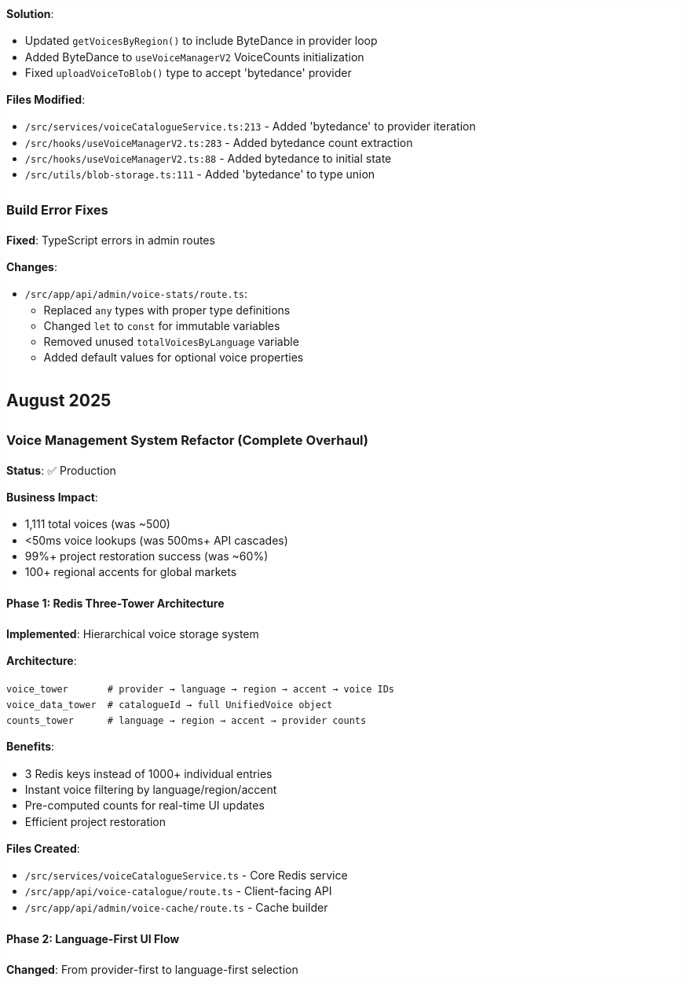 **Solution**:
- Updated `getVoicesByRegion()` to include ByteDance in provider loop
- Added ByteDance to `useVoiceManagerV2` VoiceCounts initialization
- Fixed `uploadVoiceToBlob()` type to accept 'bytedance' provider

**Files Modified**:
- `/src/services/voiceCatalogueService.ts:213` - Added 'bytedance' to provider iteration
- `/src/hooks/useVoiceManagerV2.ts:283` - Added bytedance count extraction
- `/src/hooks/useVoiceManagerV2.ts:88` - Added bytedance to initial state
- `/src/utils/blob-storage.ts:111` - Added 'bytedance' to type union

### Build Error Fixes
**Fixed**: TypeScript errors in admin routes

**Changes**:
- `/src/app/api/admin/voice-stats/route.ts`:
  - Replaced `any` types with proper type definitions
  - Changed `let` to `const` for immutable variables
  - Removed unused `totalVoicesByLanguage` variable
  - Added default values for optional voice properties

## August 2025

### Voice Management System Refactor (Complete Overhaul)
**Status**: ✅ Production

**Business Impact**:
- 1,111 total voices (was ~500)
- <50ms voice lookups (was 500ms+ API cascades)
- 99%+ project restoration success (was ~60%)
- 100+ regional accents for global markets

#### Phase 1: Redis Three-Tower Architecture
**Implemented**: Hierarchical voice storage system

**Architecture**:
```
voice_tower       # provider → language → region → accent → voice IDs
voice_data_tower  # catalogueId → full UnifiedVoice object
counts_tower      # language → region → accent → provider counts
```

**Benefits**:
- 3 Redis keys instead of 1000+ individual entries
- Instant voice filtering by language/region/accent
- Pre-computed counts for real-time UI updates
- Efficient project restoration

**Files Created**:
- `/src/services/voiceCatalogueService.ts` - Core Redis service
- `/src/app/api/voice-catalogue/route.ts` - Client-facing API
- `/src/app/api/admin/voice-cache/route.ts` - Cache builder

#### Phase 2: Language-First UI Flow
**Changed**: From provider-first to language-first selection
